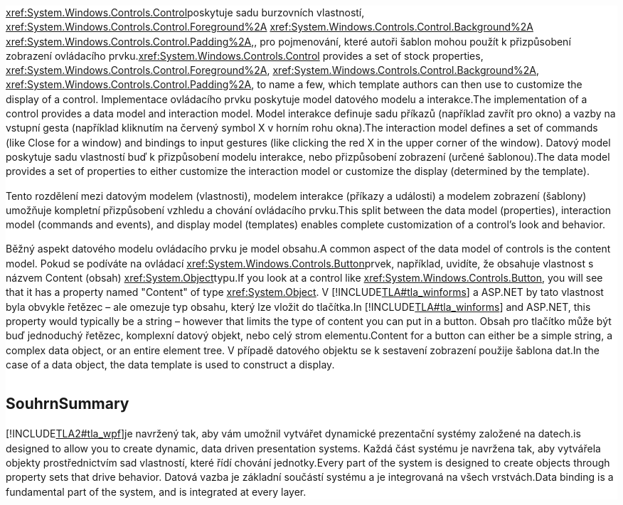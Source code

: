  <span data-ttu-id="6f221-252"><xref:System.Windows.Controls.Control>poskytuje sadu burzovních vlastností, <xref:System.Windows.Controls.Control.Foreground%2A> <xref:System.Windows.Controls.Control.Background%2A> <xref:System.Windows.Controls.Control.Padding%2A>,, pro pojmenování, které autoři šablon mohou použít k přizpůsobení zobrazení ovládacího prvku.</span><span class="sxs-lookup"><span data-stu-id="6f221-252"><xref:System.Windows.Controls.Control> provides a set of stock properties, <xref:System.Windows.Controls.Control.Foreground%2A>, <xref:System.Windows.Controls.Control.Background%2A>, <xref:System.Windows.Controls.Control.Padding%2A>, to name a few, which template authors can then use to customize the display of a control.</span></span> <span data-ttu-id="6f221-253">Implementace ovládacího prvku poskytuje model datového modelu a interakce.</span><span class="sxs-lookup"><span data-stu-id="6f221-253">The implementation of a control provides a data model and interaction model.</span></span> <span data-ttu-id="6f221-254">Model interakce definuje sadu příkazů (například zavřít pro okno) a vazby na vstupní gesta (například kliknutím na červený symbol X v horním rohu okna).</span><span class="sxs-lookup"><span data-stu-id="6f221-254">The interaction model defines a set of commands (like Close for a window) and bindings to input gestures (like clicking the red X in the upper corner of the window).</span></span> <span data-ttu-id="6f221-255">Datový model poskytuje sadu vlastností buď k přizpůsobení modelu interakce, nebo přizpůsobení zobrazení (určené šablonou).</span><span class="sxs-lookup"><span data-stu-id="6f221-255">The data model provides a set of properties to either customize the interaction model or customize the display (determined by the template).</span></span>  
  
 <span data-ttu-id="6f221-256">Tento rozdělení mezi datovým modelem (vlastnosti), modelem interakce (příkazy a události) a modelem zobrazení (šablony) umožňuje kompletní přizpůsobení vzhledu a chování ovládacího prvku.</span><span class="sxs-lookup"><span data-stu-id="6f221-256">This split between the data model (properties), interaction model (commands and events), and display model (templates) enables complete customization of a control’s look and behavior.</span></span>  
  
 <span data-ttu-id="6f221-257">Běžný aspekt datového modelu ovládacího prvku je model obsahu.</span><span class="sxs-lookup"><span data-stu-id="6f221-257">A common aspect of the data model of controls is the content model.</span></span> <span data-ttu-id="6f221-258">Pokud se podíváte na ovládací <xref:System.Windows.Controls.Button>prvek, například, uvidíte, že obsahuje vlastnost s názvem Content (obsah) <xref:System.Object>typu.</span><span class="sxs-lookup"><span data-stu-id="6f221-258">If you look at a control like <xref:System.Windows.Controls.Button>, you will see that it has a property named "Content" of type <xref:System.Object>.</span></span> <span data-ttu-id="6f221-259">V [!INCLUDE[TLA#tla_winforms](../../../../includes/tlasharptla-winforms-md.md)] a ASP.NET by tato vlastnost byla obvykle řetězec – ale omezuje typ obsahu, který lze vložit do tlačítka.</span><span class="sxs-lookup"><span data-stu-id="6f221-259">In [!INCLUDE[TLA#tla_winforms](../../../../includes/tlasharptla-winforms-md.md)] and ASP.NET, this property would typically be a string – however that limits the type of content you can put in a button.</span></span> <span data-ttu-id="6f221-260">Obsah pro tlačítko může být buď jednoduchý řetězec, komplexní datový objekt, nebo celý strom elementu.</span><span class="sxs-lookup"><span data-stu-id="6f221-260">Content for a button can either be a simple string, a complex data object, or an entire element tree.</span></span> <span data-ttu-id="6f221-261">V případě datového objektu se k sestavení zobrazení použije šablona dat.</span><span class="sxs-lookup"><span data-stu-id="6f221-261">In the case of a data object, the data template is used to construct a display.</span></span>  
  
<a name="Summary"></a>   
## <a name="summary"></a><span data-ttu-id="6f221-262">Souhrn</span><span class="sxs-lookup"><span data-stu-id="6f221-262">Summary</span></span>  
 [!INCLUDE[TLA2#tla_wpf](../../../../includes/tla2sharptla-wpf-md.md)]<span data-ttu-id="6f221-263">je navržený tak, aby vám umožnil vytvářet dynamické prezentační systémy založené na datech.</span><span class="sxs-lookup"><span data-stu-id="6f221-263">is designed to allow you to create dynamic, data driven presentation systems.</span></span> <span data-ttu-id="6f221-264">Každá část systému je navržena tak, aby vytvářela objekty prostřednictvím sad vlastností, které řídí chování jednotky.</span><span class="sxs-lookup"><span data-stu-id="6f221-264">Every part of the system is designed to create objects through property sets that drive behavior.</span></span> <span data-ttu-id="6f221-265">Datová vazba je základní součástí systému a je integrovaná na všech vrstvách.</span><span class="sxs-lookup"><span data-stu-id="6f221-265">Data binding is a fundamental part of the system, and is integrated at every layer.</span></span>  
  